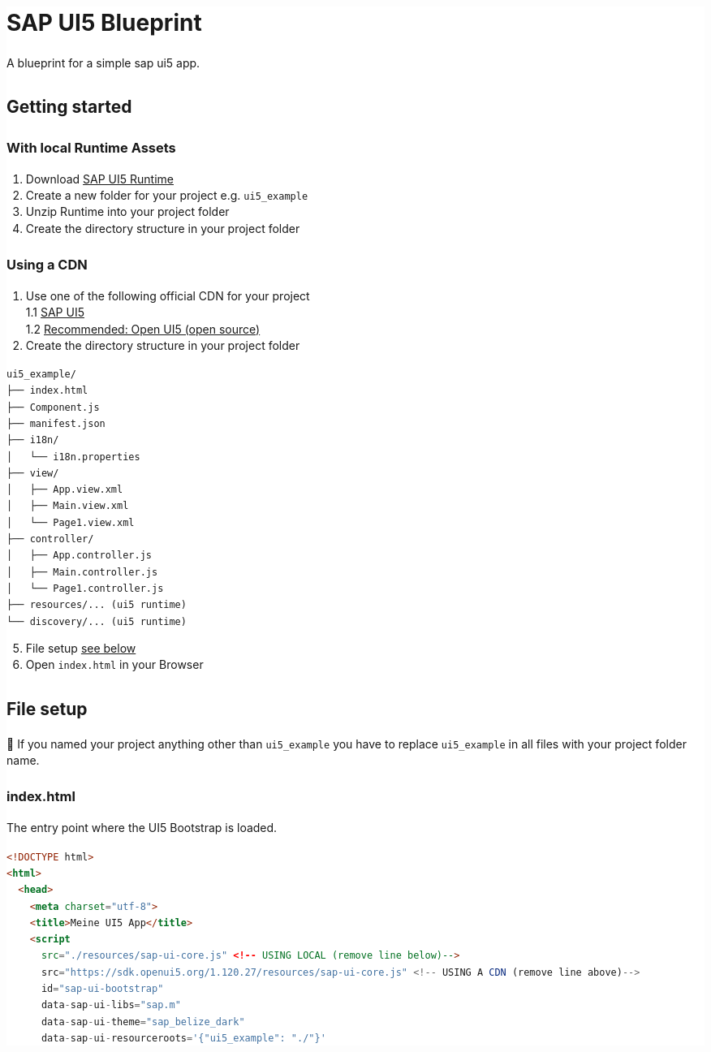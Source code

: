 # SAP UI5 Blueprint
A blueprint for a simple sap ui5 app.

## Getting started
### With local Runtime Assets
1. Download [SAP UI5 Runtime](https://tools.hana.ondemand.com/#sapui5)
2. Create a new folder for your project e.g. `ui5_example`
3. Unzip Runtime into your project folder
4. Create the directory structure in your project folder

### Using a CDN
1. Use one of the following official CDN for your project <br>
   1.1 [SAP UI5](https://github.com/SAP-docs/sapui5/blob/main/docs/04_Essentials/variant-for-bootstrapping-from-content-delivery-network-2d3eb2f.md)  <br>
   1.2 [Recommended: Open UI5 (open source)](https://github.com/SAP/openui5-docs/blob/main/docs/Variant_for_Bootstrapping_from_Content_Delivery_Network_2d3eb2f.md) <br>
2. Create the directory structure in your project folder

```
ui5_example/
├── index.html
├── Component.js
├── manifest.json
├── i18n/
│   └── i18n.properties
├── view/
│   ├── App.view.xml
│   ├── Main.view.xml
│   └── Page1.view.xml
├── controller/
│   ├── App.controller.js
│   ├── Main.controller.js
│   └── Page1.controller.js
├── resources/... (ui5 runtime)
└── discovery/... (ui5 runtime)
```

5. File setup [see below](#file-setup)
6. Open `index.html` in your Browser

## File setup
🚩 If you named your project anything other than `ui5_example` you have to replace `ui5_example` in all files with your project folder name.

### index.html
The entry point where the UI5 Bootstrap is loaded.

```html
<!DOCTYPE html>
<html>
  <head>
    <meta charset="utf-8">
    <title>Meine UI5 App</title>
    <script 
      src="./resources/sap-ui-core.js" <!-- USING LOCAL (remove line below)-->
      src="https://sdk.openui5.org/1.120.27/resources/sap-ui-core.js" <!-- USING A CDN (remove line above)-->
      id="sap-ui-bootstrap"
      data-sap-ui-libs="sap.m"
      data-sap-ui-theme="sap_belize_dark"
      data-sap-ui-resourceroots='{"ui5_example": "./"}'
```